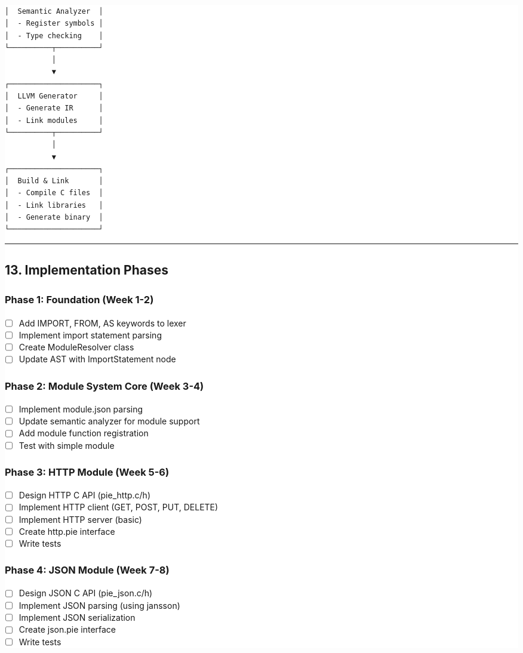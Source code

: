 ```
│  Semantic Analyzer  │
│  - Register symbols │
│  - Type checking    │
└──────────┬──────────┘
           │
           ▼
┌─────────────────────┐
│  LLVM Generator     │
│  - Generate IR      │
│  - Link modules     │
└──────────┬──────────┘
           │
           ▼
┌─────────────────────┐
│  Build & Link       │
│  - Compile C files  │
│  - Link libraries   │
│  - Generate binary  │
└─────────────────────┘
```

---

## 13. Implementation Phases

### Phase 1: Foundation (Week 1-2)
- [ ] Add IMPORT, FROM, AS keywords to lexer
- [ ] Implement import statement parsing
- [ ] Create ModuleResolver class
- [ ] Update AST with ImportStatement node

### Phase 2: Module System Core (Week 3-4)
- [ ] Implement module.json parsing
- [ ] Update semantic analyzer for module support
- [ ] Add module function registration
- [ ] Test with simple module

### Phase 3: HTTP Module (Week 5-6)
- [ ] Design HTTP C API (pie_http.c/h)
- [ ] Implement HTTP client (GET, POST, PUT, DELETE)
- [ ] Implement HTTP server (basic)
- [ ] Create http.pie interface
- [ ] Write tests

### Phase 4: JSON Module (Week 7-8)
- [ ] Design JSON C API (pie_json.c/h)
- [ ] Implement JSON parsing (using jansson)
- [ ] Implement JSON serialization
- [ ] Create json.pie interface
- [ ] Write tests
